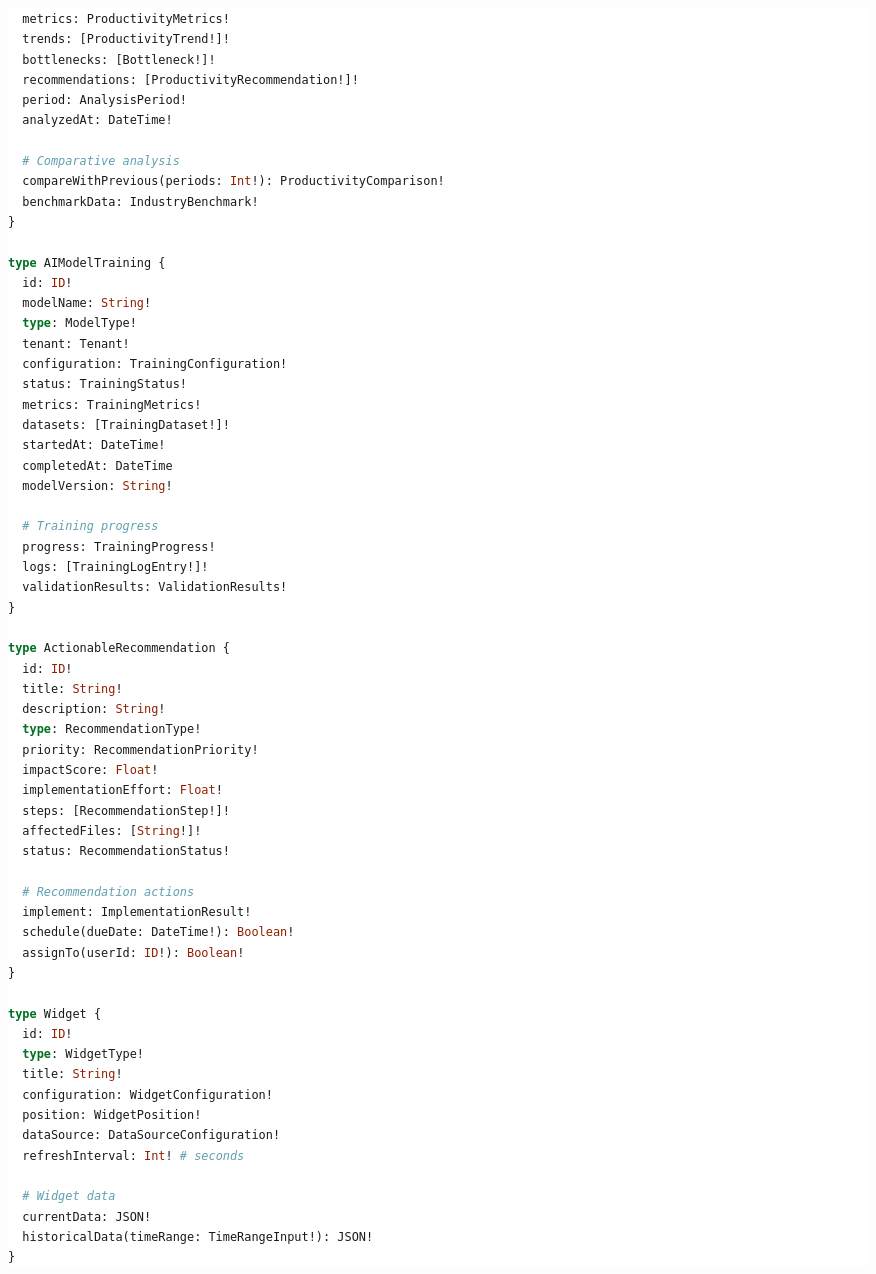 ```graphql
  metrics: ProductivityMetrics!
  trends: [ProductivityTrend!]!
  bottlenecks: [Bottleneck!]!
  recommendations: [ProductivityRecommendation!]!
  period: AnalysisPeriod!
  analyzedAt: DateTime!
  
  # Comparative analysis
  compareWithPrevious(periods: Int!): ProductivityComparison!
  benchmarkData: IndustryBenchmark!
}

type AIModelTraining {
  id: ID!
  modelName: String!
  type: ModelType!
  tenant: Tenant!
  configuration: TrainingConfiguration!
  status: TrainingStatus!
  metrics: TrainingMetrics!
  datasets: [TrainingDataset!]!
  startedAt: DateTime!
  completedAt: DateTime
  modelVersion: String!
  
  # Training progress
  progress: TrainingProgress!
  logs: [TrainingLogEntry!]!
  validationResults: ValidationResults!
}

type ActionableRecommendation {
  id: ID!
  title: String!
  description: String!
  type: RecommendationType!
  priority: RecommendationPriority!
  impactScore: Float!
  implementationEffort: Float!
  steps: [RecommendationStep!]!
  affectedFiles: [String!]!
  status: RecommendationStatus!
  
  # Recommendation actions
  implement: ImplementationResult!
  schedule(dueDate: DateTime!): Boolean!
  assignTo(userId: ID!): Boolean!
}

type Widget {
  id: ID!
  type: WidgetType!
  title: String!
  configuration: WidgetConfiguration!
  position: WidgetPosition!
  dataSource: DataSourceConfiguration!
  refreshInterval: Int! # seconds
  
  # Widget data
  currentData: JSON!
  historicalData(timeRange: TimeRangeInput!): JSON!
}

```